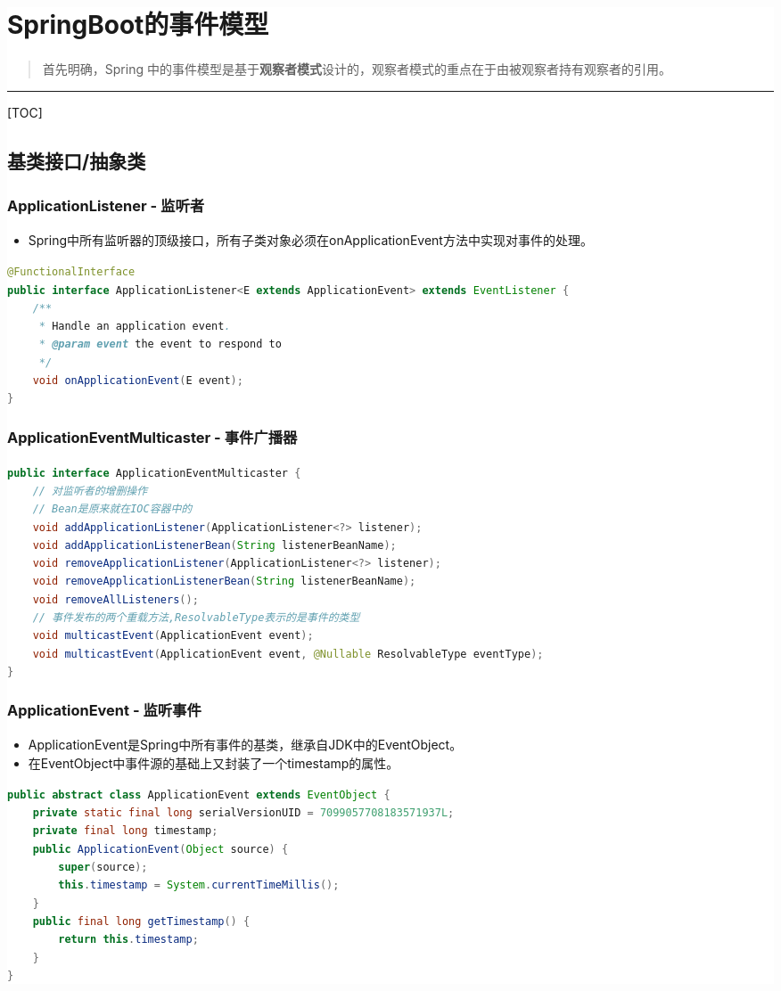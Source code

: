 # SpringBoot的事件模型

> 首先明确，Spring 中的事件模型是基于**观察者模式**设计的，观察者模式的重点在于由被观察者持有观察者的引用。



---

[TOC]



## 基类接口/抽象类

### ApplicationListener   -   监听者

- Spring中所有监听器的顶级接口，所有子类对象必须在onApplicationEvent方法中实现对事件的处理。

```java
@FunctionalInterface
public interface ApplicationListener<E extends ApplicationEvent> extends EventListener {
	/**
	 * Handle an application event.
	 * @param event the event to respond to
	 */
	void onApplicationEvent(E event);
}
```



### ApplicationEventMulticaster   -  事件广播器

```java
public interface ApplicationEventMulticaster {
	// 对监听者的增删操作
    // Bean是原来就在IOC容器中的
	void addApplicationListener(ApplicationListener<?> listener);
	void addApplicationListenerBean(String listenerBeanName);
	void removeApplicationListener(ApplicationListener<?> listener);
	void removeApplicationListenerBean(String listenerBeanName);
	void removeAllListeners();
	// 事件发布的两个重载方法,ResolvableType表示的是事件的类型
	void multicastEvent(ApplicationEvent event);
	void multicastEvent(ApplicationEvent event, @Nullable ResolvableType eventType);
}
```



### ApplicationEvent   -   监听事件

- ApplicationEvent是Spring中所有事件的基类，继承自JDK中的EventObject。
- 在EventObject中事件源的基础上又封装了一个timestamp的属性。

```java
public abstract class ApplicationEvent extends EventObject {
	private static final long serialVersionUID = 7099057708183571937L;
	private final long timestamp;
	public ApplicationEvent(Object source) {
		super(source);
		this.timestamp = System.currentTimeMillis();
	}
	public final long getTimestamp() {
		return this.timestamp;
	}
}
```
